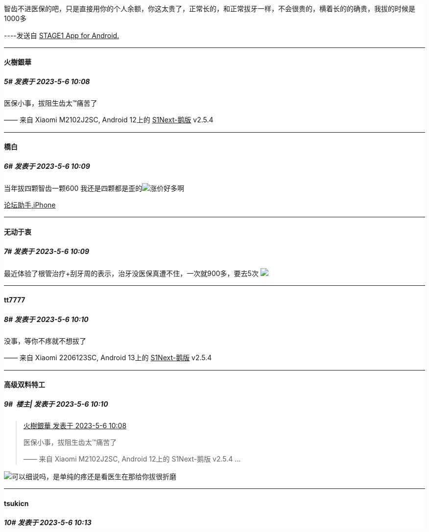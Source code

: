 智齿不进医保的吧，只是直接用你的个人余额，你这太贵了，正常长的，和正常拔牙一样，不会很贵的，横着长的的确贵，我拔的时候是1000多

----发送自 [STAGE1 App for Android.](http://stage1.5j4m.com/?1.37)

*****

####  火樹銀華  
##### 5#       发表于 2023-5-6 10:08

医保小事，拔阻生齿太™痛苦了

—— 来自 Xiaomi M2102J2SC, Android 12上的 [S1Next-鹅版](https://github.com/ykrank/S1-Next/releases) v2.5.4

*****

####  橋白  
##### 6#       发表于 2023-5-6 10:09

当年拔四颗智齿一颗600 我还是四颗都是歪的<img src="https://static.saraba1st.com/image/smiley/face2017/001.png" referrerpolicy="no-referrer">涨价好多啊

[论坛助手,iPhone](https://bbs.saraba1st.com/2b/forum.php?mod=viewthread&amp;tid=2029836)

*****

####  无动于衷  
##### 7#       发表于 2023-5-6 10:09

最近体验了根管治疗+刮牙周的表示，治牙没医保真遭不住，一次就900多，要去5次 <img src="https://static.saraba1st.com/image/smiley/face2017/163.png" referrerpolicy="no-referrer">

*****

####  tt7777  
##### 8#       发表于 2023-5-6 10:10

没事，等你不疼就不想拔了

—— 来自 Xiaomi 2206123SC, Android 13上的 [S1Next-鹅版](https://github.com/ykrank/S1-Next/releases) v2.5.4

*****

####  高级双料特工  
##### 9#         楼主| 发表于 2023-5-6 10:10

<blockquote><a href="httphttps://bbs.saraba1st.com/2b/forum.php?mod=redirect&amp;goto=findpost&amp;pid=60740431&amp;ptid=2133328" target="_blank">火樹銀華 发表于 2023-5-6 10:08</a>

医保小事，拔阻生齿太™痛苦了

—— 来自 Xiaomi M2102J2SC, Android 12上的 S1Next-鹅版 v2.5.4 ...</blockquote>
<img src="https://static.saraba1st.com/image/smiley/face2017/095.png" referrerpolicy="no-referrer">可以细说吗，是单纯的疼还是看医生在那给你拔很折磨

*****

####  tsukicn  
##### 10#       发表于 2023-5-6 10:13
